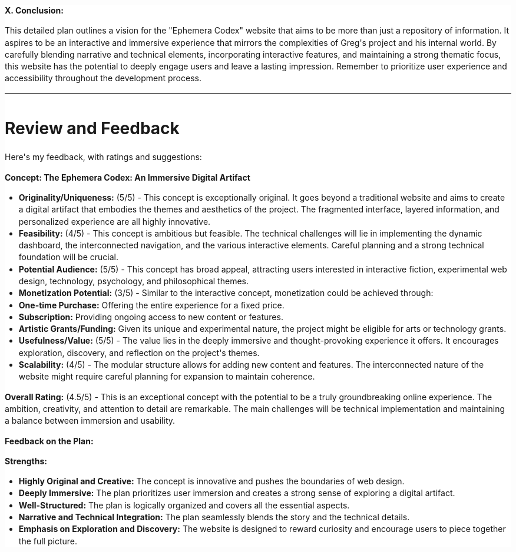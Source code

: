 **X. Conclusion:**

This detailed plan outlines a vision for the "Ephemera Codex" website that aims to be more than just a repository of information. It aspires to be an interactive and immersive experience that mirrors the complexities of Greg's project and his internal world. By carefully blending narrative and technical elements, incorporating interactive features, and maintaining a strong thematic focus, this website has the potential to deeply engage users and leave a lasting impression. Remember to prioritize user experience and accessibility throughout the development process.

---

# Review and Feedback

Here's my feedback, with ratings and suggestions:

**Concept: The Ephemera Codex: An Immersive Digital Artifact**

*   **Originality/Uniqueness:** (5/5) - This concept is exceptionally original. It goes beyond a traditional website and aims to create a digital artifact that embodies the themes and aesthetics of the project. The fragmented interface, layered information, and personalized experience are all highly innovative.
*   **Feasibility:** (4/5) - This concept is ambitious but feasible. The technical challenges will lie in implementing the dynamic dashboard, the interconnected navigation, and the various interactive elements. Careful planning and a strong technical foundation will be crucial.
*   **Potential Audience:** (5/5) - This concept has broad appeal, attracting users interested in interactive fiction, experimental web design, technology, psychology, and philosophical themes.
*   **Monetization Potential:** (3/5) - Similar to the interactive concept, monetization could be achieved through:
*   **One-time Purchase:** Offering the entire experience for a fixed price.
*   **Subscription:** Providing ongoing access to new content or features.
*   **Artistic Grants/Funding:** Given its unique and experimental nature, the project might be eligible for arts or technology grants.
*   **Usefulness/Value:** (5/5) - The value lies in the deeply immersive and thought-provoking experience it offers. It encourages exploration, discovery, and reflection on the project's themes.
*   **Scalability:** (4/5) - The modular structure allows for adding new content and features. The interconnected nature of the website might require careful planning for expansion to maintain coherence.

**Overall Rating:** (4.5/5) - This is an exceptional concept with the potential to be a truly groundbreaking online experience. The ambition, creativity, and attention to detail are remarkable. The main challenges will be technical implementation and maintaining a balance between immersion and usability.

**Feedback on the Plan:**

**Strengths:**

*   **Highly Original and Creative:** The concept is innovative and pushes the boundaries of web design.
*   **Deeply Immersive:** The plan prioritizes user immersion and creates a strong sense of exploring a digital artifact.
*   **Well-Structured:** The plan is logically organized and covers all the essential aspects.
*   **Narrative and Technical Integration:** The plan seamlessly blends the story and the technical details.
*   **Emphasis on Exploration and Discovery:** The website is designed to reward curiosity and encourage users to piece together the full picture.
